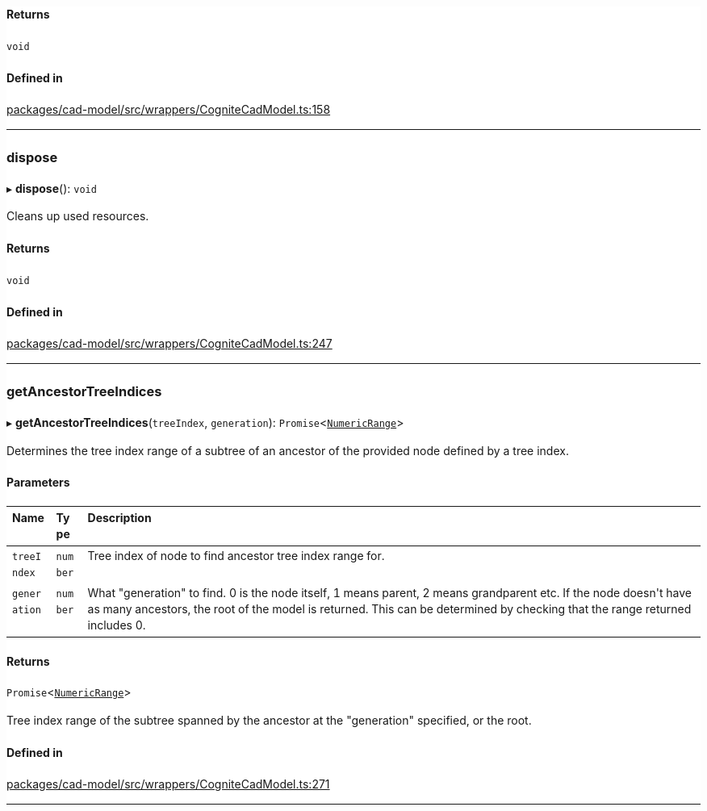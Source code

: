 #### Returns

`void`

#### Defined in

[packages/cad-model/src/wrappers/CogniteCadModel.ts:158](https://github.com/cognitedata/reveal/blob/e9e26d38/viewer/packages/cad-model/src/wrappers/CogniteCadModel.ts#L158)

___

### dispose

▸ **dispose**(): `void`

Cleans up used resources.

#### Returns

`void`

#### Defined in

[packages/cad-model/src/wrappers/CogniteCadModel.ts:247](https://github.com/cognitedata/reveal/blob/e9e26d38/viewer/packages/cad-model/src/wrappers/CogniteCadModel.ts#L247)

___

### getAncestorTreeIndices

▸ **getAncestorTreeIndices**(`treeIndex`, `generation`): `Promise`\<[`NumericRange`](cognite_reveal.NumericRange.md)\>

Determines the tree index range of a subtree of an ancestor of the provided
node defined by a tree index.

#### Parameters

| Name | Type | Description |
| :------ | :------ | :------ |
| `treeIndex` | `number` | Tree index of node to find ancestor tree index range for. |
| `generation` | `number` | What "generation" to find. 0 is the node itself, 1 means parent, 2 means grandparent etc. If the node doesn't have as many ancestors, the root of the model is returned. This can be determined by checking that the range returned includes 0. |

#### Returns

`Promise`\<[`NumericRange`](cognite_reveal.NumericRange.md)\>

Tree index range of the subtree spanned by the ancestor at the
"generation" specified, or the root.

#### Defined in

[packages/cad-model/src/wrappers/CogniteCadModel.ts:271](https://github.com/cognitedata/reveal/blob/e9e26d38/viewer/packages/cad-model/src/wrappers/CogniteCadModel.ts#L271)

___
